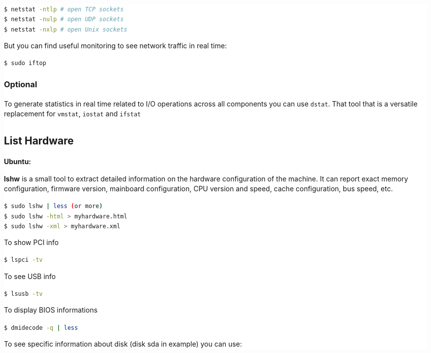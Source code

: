 ```bash
$ netstat -ntlp # open TCP sockets 
$ netstat -nulp # open UDP sockets 
$ netstat -nxlp # open Unix sockets 

```

But you can find useful monitoring to see network traffic in real time:

```bash
$ sudo iftop

```

### Optional

To generate statistics in real time related to I/O operations across all components you can use `dstat`. That tool that is a versatile replacement for `vmstat`, `iostat` and `ifstat`



## List Hardware


**Ubuntu:**

**lshw** is a small tool to extract detailed information on the hardware configuration of the machine. It can report exact memory configuration, firmware version, mainboard configuration,  CPU version and speed, cache configuration, bus speed, etc.

```bash
$ sudo lshw | less (or more)
$ sudo lshw -html > myhardware.html
$ sudo lshw -xml > myhardware.xml

```

To show PCI info

```bash
$ lspci -tv

```

To see USB info

```bash
$ lsusb -tv

```

To display BIOS informations

```bash
$ dmidecode -q | less

```

To see specific information about disk (disk sda in example) you can use:
